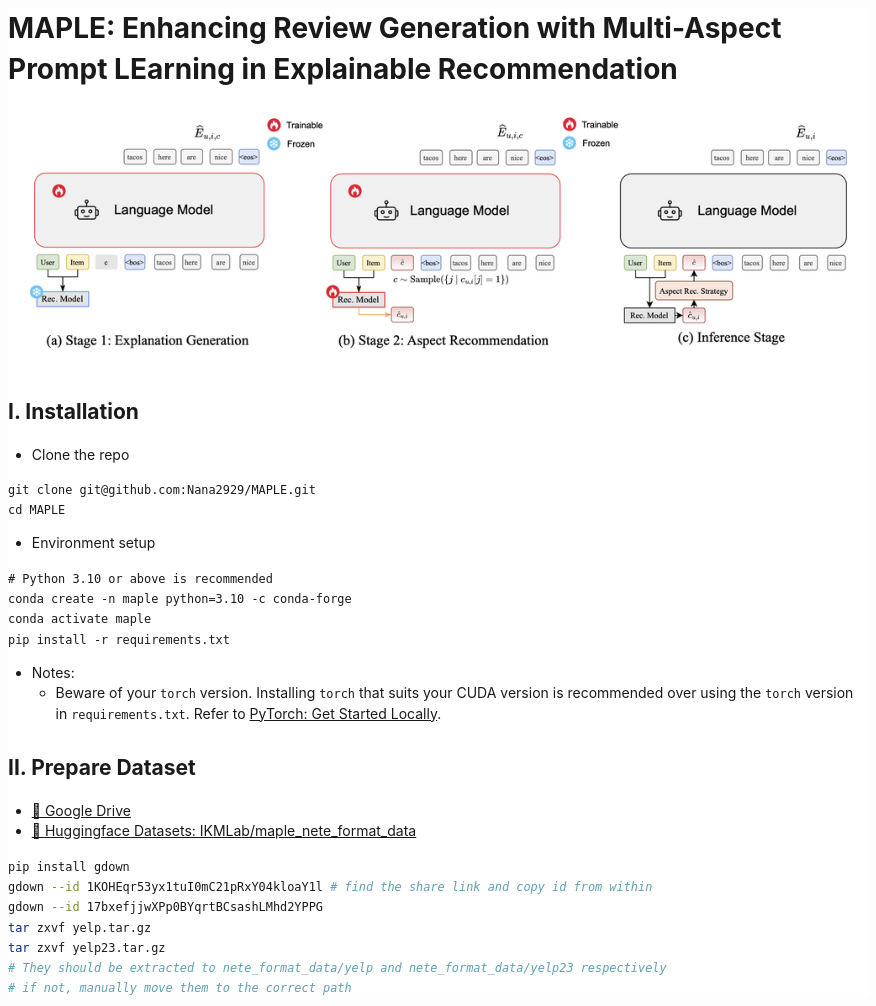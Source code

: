 # MAPLE: Enhancing Review Generation with Multi-Aspect Prompt LEarning in Explainable Recommendation

![](/assets/Architecture.png)

## I. Installation
- Clone the repo
```shell
git clone git@github.com:Nana2929/MAPLE.git
cd MAPLE
```
- Environment setup
```shell
# Python 3.10 or above is recommended
conda create -n maple python=3.10 -c conda-forge
conda activate maple
pip install -r requirements.txt
```
- Notes:
    - Beware of your `torch` version. Installing `torch` that suits your CUDA version is recommended over using the `torch` version in `requirements.txt`. Refer to [PyTorch: Get Started Locally](https://pytorch.org/get-started/locally/).


## II. Prepare Dataset
- [💾 Google Drive](https://drive.google.com/drive/folders/1HTJ0l0by366biqoY_enDppdAMf9oQkaA?usp=sharing)
- [🤗 Huggingface Datasets: IKMLab/maple_nete_format_data](https://huggingface.co/datasets/IKMLab/maple_nete_format_data)
```bash
pip install gdown
gdown --id 1KOHEqr53yx1tuI0mC21pRxY04kloaY1l # find the share link and copy id from within
gdown --id 17bxefjjwXPp0BYqrtBCsashLMhd2YPPG
tar zxvf yelp.tar.gz
tar zxvf yelp23.tar.gz
# They should be extracted to nete_format_data/yelp and nete_format_data/yelp23 respectively
# if not, manually move them to the correct path
```
